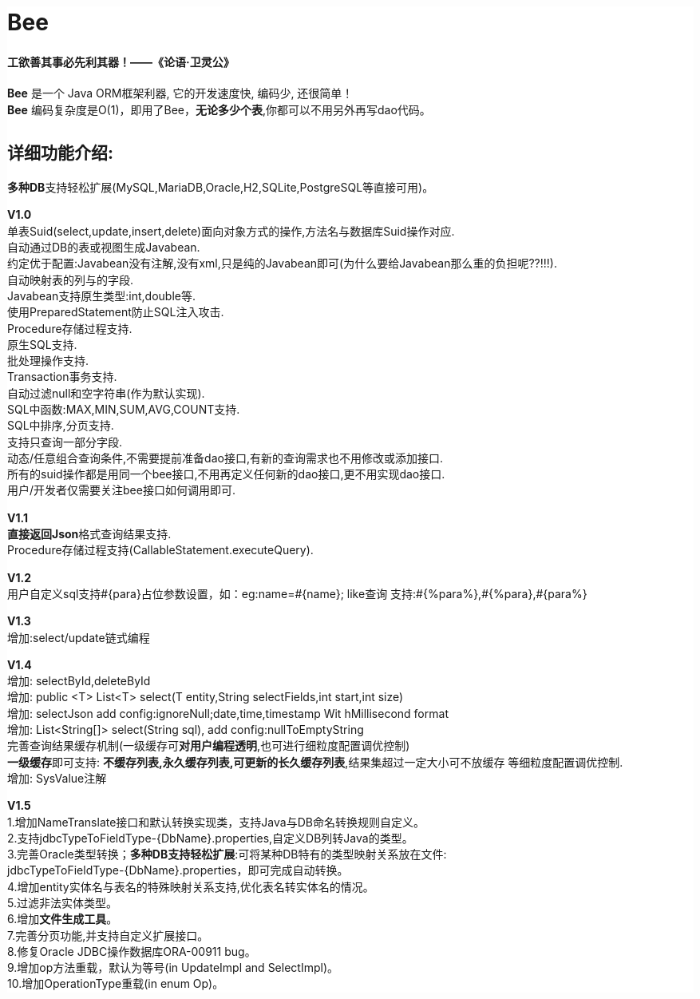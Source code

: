
Bee
=========
#### 工欲善其事必先利其器！——《论语·卫灵公》    
**Bee** 是一个 Java ORM框架利器, 它的开发速度快, 编码少, 还很简单！       
**Bee** 编码复杂度是O(1)，即用了Bee，**无论多少个表**,你都可以不用另外再写dao代码。  


## 详细功能介绍: 

**多种DB**支持轻松扩展(MySQL,MariaDB,Oracle,H2,SQLite,PostgreSQL等直接可用)。 

**V1.0**  
单表Suid(select,update,insert,delete)面向对象方式的操作,方法名与数据库Suid操作对应.  
自动通过DB的表或视图生成Javabean.  
约定优于配置:Javabean没有注解,没有xml,只是纯的Javabean即可(为什么要给Javabean那么重的负担呢??!!!).  
自动映射表的列与的字段.  
Javabean支持原生类型:int,double等.  
使用PreparedStatement防止SQL注入攻击.  
Procedure存储过程支持.  
原生SQL支持.  
批处理操作支持.  
Transaction事务支持.  
自动过滤null和空字符串(作为默认实现).  
SQL中函数:MAX,MIN,SUM,AVG,COUNT支持.  
SQL中排序,分页支持.  
支持只查询一部分字段.  
动态/任意组合查询条件,不需要提前准备dao接口,有新的查询需求也不用修改或添加接口.  
所有的suid操作都是用同一个bee接口,不用再定义任何新的dao接口,更不用实现dao接口.  
用户/开发者仅需要关注bee接口如何调用即可.  

**V1.1**  
**直接返回Json**格式查询结果支持.  
Procedure存储过程支持(CallableStatement.executeQuery).  

**V1.2**  
用户自定义sql支持#{para}占位参数设置，如：eg:name=#{name}; like查询 支持:#{%para%},#{%para},#{para%} 

**V1.3**  
增加:select/update链式编程

**V1.4**  
增加: selectById,deleteById  
增加: public &lt;T> List&lt;T> select(T entity,String selectFields,int start,int size)  
增加: selectJson add config:ignoreNull;date,time,timestamp Wit hMillisecond format  
增加: List<String[]> select(String sql), add config:nullToEmptyString  
完善查询结果缓存机制(一级缓存可**对用户编程透明**,也可进行细粒度配置调优控制)  
**一级缓存**即可支持: **不缓存列表,永久缓存列表,可更新的长久缓存列表**,结果集超过一定大小可不放缓存 等细粒度配置调优控制.  
增加: SysValue注解  

**V1.5**  
1.增加NameTranslate接口和默认转换实现类，支持Java与DB命名转换规则自定义。  
2.支持jdbcTypeToFieldType-{DbName}.properties,自定义DB列转Java的类型。  
3.完善Oracle类型转换；**多种DB支持轻松扩展**:可将某种DB特有的类型映射关系放在文件:  
  jdbcTypeToFieldType-{DbName}.properties，即可完成自动转换。  
4.增加entity实体名与表名的特殊映射关系支持,优化表名转实体名的情况。  
5.过滤非法实体类型。  
6.增加**文件生成工具**。  
7.完善分页功能,并支持自定义扩展接口。  
8.修复Oracle JDBC操作数据库ORA-00911 bug。  
9.增加op方法重载，默认为等号(in UpdateImpl and SelectImpl)。  
10.增加OperationType重载(in enum Op)。  
